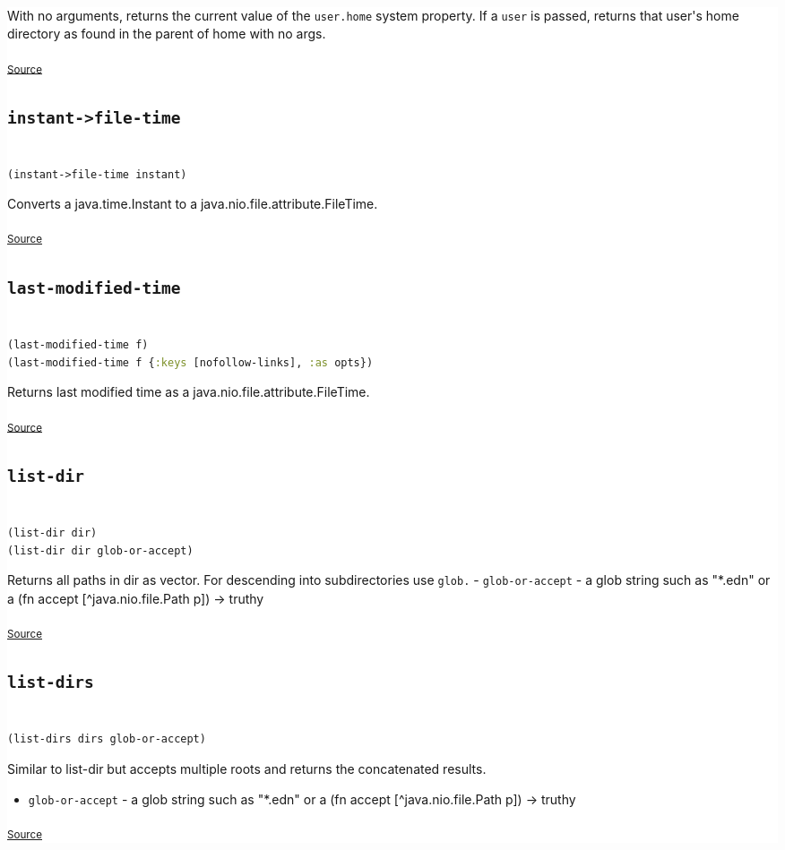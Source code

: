 With no arguments, returns the current value of the `user.home`
  system property. If a `user` is passed, returns that user's home
  directory as found in the parent of home with no args.
<p><sub><a href="https://github.com/babashka/fs/blob/master/src/babashka/fs.cljc#L1086-L1092">Source</a></sub></p>

## <a name="babashka.fs/instant->file-time">`instant->file-time`</a><a name="babashka.fs/instant->file-time"></a>
``` clojure

(instant->file-time instant)
```

Converts a java.time.Instant to a java.nio.file.attribute.FileTime.
<p><sub><a href="https://github.com/babashka/fs/blob/master/src/babashka/fs.cljc#L702-L705">Source</a></sub></p>

## <a name="babashka.fs/last-modified-time">`last-modified-time`</a><a name="babashka.fs/last-modified-time"></a>
``` clojure

(last-modified-time f)
(last-modified-time f {:keys [nofollow-links], :as opts})
```

Returns last modified time as a java.nio.file.attribute.FileTime.
<p><sub><a href="https://github.com/babashka/fs/blob/master/src/babashka/fs.cljc#L722-L727">Source</a></sub></p>

## <a name="babashka.fs/list-dir">`list-dir`</a><a name="babashka.fs/list-dir"></a>
``` clojure

(list-dir dir)
(list-dir dir glob-or-accept)
```

Returns all paths in dir as vector. For descending into subdirectories use `glob.`
     - `glob-or-accept` - a glob string such as "*.edn" or a (fn accept [^java.nio.file.Path p]) -> truthy
<p><sub><a href="https://github.com/babashka/fs/blob/master/src/babashka/fs.cljc#L239-L247">Source</a></sub></p>

## <a name="babashka.fs/list-dirs">`list-dirs`</a><a name="babashka.fs/list-dirs"></a>
``` clojure

(list-dirs dirs glob-or-accept)
```

Similar to list-dir but accepts multiple roots and returns the concatenated results.
  - `glob-or-accept` - a glob string such as "*.edn" or a (fn accept [^java.nio.file.Path p]) -> truthy
<p><sub><a href="https://github.com/babashka/fs/blob/master/src/babashka/fs.cljc#L750-L754">Source</a></sub></p>
